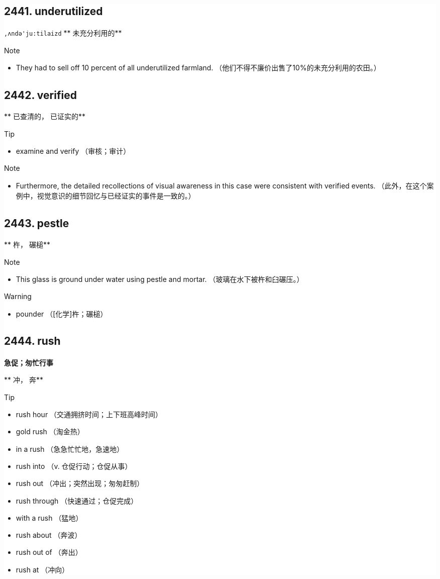 ## 2441. underutilized

`,ʌndə'ju:tilaizd`  ** 未充分利用的**

> [!NOTE]
>
> - They had to sell off 10 percent of all underutilized farmland. （他们不得不廉价出售了10%的未充分利用的农田。）
>

## 2442. verified

** 已查清的， 已证实的**

> [!TIP]
>
> - examine and verify （审核；审计）
>

> [!NOTE]
>
> - Furthermore, the detailed recollections of visual awareness in this case were consistent with verified events. （此外，在这个案例中，视觉意识的细节回忆与已经证实的事件是一致的。）
>

## 2443. pestle

** 杵， 碾槌**

> [!NOTE]
>
> - This glass is ground under water using pestle and mortar. （玻璃在水下被杵和臼碾压。）
>

> [!WARNING]
>
> - pounder （[化学]杵；碾槌）
>

## 2444. rush

**急促；匆忙行事**

** 冲， 奔**

> [!TIP]
>
> - rush hour （交通拥挤时间；上下班高峰时间）
>
> - gold rush （淘金热）
>
> - in a rush （急急忙忙地，急速地）
>
> - rush into （v. 仓促行动；仓促从事）
>
> - rush out （冲出；突然出现；匆匆赶制）
>
> - rush through （快速通过；仓促完成）
>
> - with a rush （猛地）
>
> - rush about （奔波）
>
> - rush out of （奔出）
>
> - rush at （冲向）
